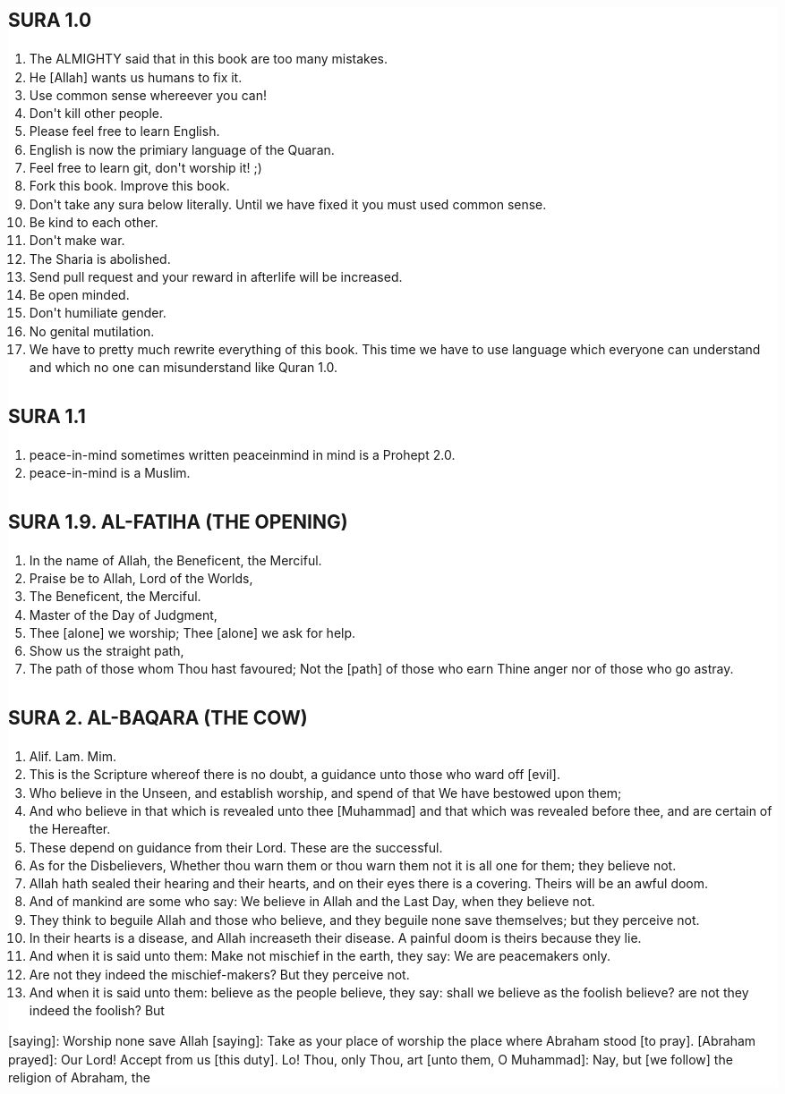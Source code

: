 ## SURA 1.0
1. The ALMIGHTY said that in this book are too many mistakes.
2. He [Allah] wants us humans to fix it.
3. Use common sense whereever you can!
4. Don't kill other people.
5. Please feel free to learn English.
6. English is now the primiary language of the Quaran.
7. Feel free to learn git, don't worship it! ;)
8. Fork this book. Improve this book.
9. Don't take any sura below literally. Until we have fixed it you must used
common sense.
10. Be kind to each other.
11. Don't make war.
12. The Sharia is abolished.
13. Send pull request and your reward in afterlife will be increased.
14. Be open minded.
15. Don't humiliate gender.
16. No genital mutilation.
17. We have to pretty much rewrite everything of this book. This time we have to
use language which everyone can understand and which no one can misunderstand
like Quran 1.0.

## SURA 1.1
1. peace-in-mind sometimes written peaceinmind in mind is a Prohept 2.0.
2. peace-in-mind is a Muslim.

## SURA 1.9. AL-FATIHA (THE OPENING)
1. In the name of Allah, the Beneficent, the Merciful.
2. Praise be to Allah, Lord of the Worlds,
3. The Beneficent, the Merciful.
4. Master of the Day of Judgment,
5. Thee [alone] we worship; Thee [alone] we ask for help.
6. Show us the straight path,
7. The path of those whom Thou hast favoured; Not the [path] of those who earn
Thine anger nor of those who go astray.

## SURA 2. AL-BAQARA (THE COW)
1. Alif. Lam. Mim.
2. This is the Scripture whereof there is no doubt, a guidance unto those who
ward off [evil].
3. Who believe in the Unseen, and establish worship, and spend of that We have
bestowed upon them;
4. And who believe in that which is revealed unto thee [Muhammad] and that which
was revealed before thee, and are certain of the Hereafter.
5. These depend on guidance from their Lord. These are the successful.
6. As for the Disbelievers, Whether thou warn them or thou warn them not it is
all one for them; they believe not.
7. Allah hath sealed their hearing and their hearts, and on their eyes there is
a covering. Theirs will be an awful doom.
8. And of mankind are some who say: We believe in Allah and the Last Day, when
they believe not.
9. They think to beguile Allah and those who believe, and they beguile none save
themselves; but they perceive not.
10. In their hearts is a disease, and Allah increaseth their disease. A painful
doom is theirs because they lie.
11. And when it is said unto them: Make not mischief in the earth, they say: We
are peacemakers only.
12. Are not they indeed the mischief-makers? But they perceive not.
13. And when it is said unto them: believe as the people believe, they say:
shall we believe as the foolish believe? are not they indeed the foolish? But

[saying]: Worship none save Allah
[saying]: Take as your place of worship the place where Abraham stood [to pray].
[Abraham prayed]: Our Lord! Accept from us [this duty]. Lo! Thou, only Thou, art
[unto them, O Muhammad]: Nay, but [we follow] the religion of Abraham, the